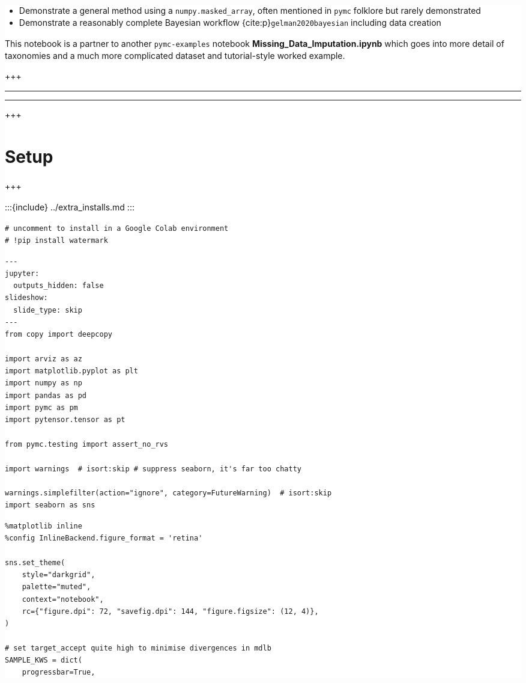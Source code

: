 + Demonstrate a general method using a `numpy.masked_array`, often mentioned in `pymc` folklore but rarely demonstrated
+ Demonstrate a reasonably complete Bayesian workflow {cite:p}`gelman2020bayesian` including data creation

This notebook is a partner to another `pymc-examples` notebook **Missing_Data_Imputation.ipynb**
which goes into more detail of taxonomies and a much more complicated dataset and tutorial-style worked example.

+++

---

---

+++

# Setup

+++

:::{include} ../extra_installs.md
:::

```{code-cell} ipython3
# uncomment to install in a Google Colab environment
# !pip install watermark
```

```{code-cell} ipython3
---
jupyter:
  outputs_hidden: false
slideshow:
  slide_type: skip
---
from copy import deepcopy

import arviz as az
import matplotlib.pyplot as plt
import numpy as np
import pandas as pd
import pymc as pm
import pytensor.tensor as pt

from pymc.testing import assert_no_rvs

import warnings  # isort:skip # suppress seaborn, it's far too chatty

warnings.simplefilter(action="ignore", category=FutureWarning)  # isort:skip
import seaborn as sns
```

```{code-cell} ipython3
%matplotlib inline
%config InlineBackend.figure_format = 'retina'

sns.set_theme(
    style="darkgrid",
    palette="muted",
    context="notebook",
    rc={"figure.dpi": 72, "savefig.dpi": 144, "figure.figsize": (12, 4)},
)

# set target_accept quite high to minimise divergences in mdlb
SAMPLE_KWS = dict(
    progressbar=True,
```